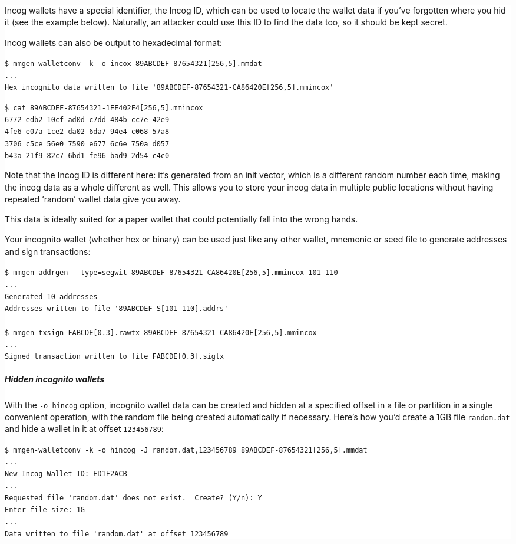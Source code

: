 Incog wallets have a special identifier, the Incog ID, which can be used to
locate the wallet data if you’ve forgotten where you hid it (see the example
below).  Naturally, an attacker could use this ID to find the data too, so it
should be kept secret.

Incog wallets can also be output to hexadecimal format:

```text
$ mmgen-walletconv -k -o incox 89ABCDEF-87654321[256,5].mmdat
...
Hex incognito data written to file '89ABCDEF-87654321-CA86420E[256,5].mmincox'
```

```text
$ cat 89ABCDEF-87654321-1EE402F4[256,5].mmincox
6772 edb2 10cf ad0d c7dd 484b cc7e 42e9
4fe6 e07a 1ce2 da02 6da7 94e4 c068 57a8
3706 c5ce 56e0 7590 e677 6c6e 750a d057
b43a 21f9 82c7 6bd1 fe96 bad9 2d54 c4c0
```

Note that the Incog ID is different here: it’s generated from an init vector,
which is a different random number each time, making the incog data as a whole
different as well.  This allows you to store your incog data in multiple
public locations without having repeated ‘random’ wallet data give you away.

This data is ideally suited for a paper wallet that could potentially fall into
the wrong hands.

Your incognito wallet (whether hex or binary) can be used just like any other
wallet, mnemonic or seed file to generate addresses and sign transactions:

```text
$ mmgen-addrgen --type=segwit 89ABCDEF-87654321-CA86420E[256,5].mmincox 101-110
...
Generated 10 addresses
Addresses written to file '89ABCDEF-S[101-110].addrs'

$ mmgen-txsign FABCDE[0.3].rawtx 89ABCDEF-87654321-CA86420E[256,5].mmincox
...
Signed transaction written to file FABCDE[0.3].sigtx
```

##### <a id="a_hi">Hidden incognito wallets</a>

With the `-o hincog` option, incognito wallet data can be created and hidden at
a specified offset in a file or partition in a single convenient operation, with
the random file being created automatically if necessary.  Here’s how you’d
create a 1GB file `random.dat` and hide a wallet in it at offset `123456789`:

```text
$ mmgen-walletconv -k -o hincog -J random.dat,123456789 89ABCDEF-87654321[256,5].mmdat
...
New Incog Wallet ID: ED1F2ACB
...
Requested file 'random.dat' does not exist.  Create? (Y/n): Y
Enter file size: 1G
...
Data written to file 'random.dat' at offset 123456789
```


[01]: Tracking-and-spending-ordinary-Bitcoin-addresses
[02]: https://tpfaucet.appspot.com
[03]: Recovering-Your-Keys-Without-the-MMGen-Wallet-Software
[04]: MMGen-Wallet-Quick-Start-with-Regtest-Mode
[05]: Key-address-files
[06]: Subwallets
[07]: command-help-autosign
[08]: Install-Bitcoind
[09]: Altcoin-and-Forkcoin-Support
[ax]: Altcoin-and-Forkcoin-Support#a_xmr
[cp]: ../commits/master
[mx]: command-help-xmrwallet
[li]: Install-MMGen-Wallet-on-Linux-or-macOS
[wi]: Install-MMGen-Wallet-on-Microsoft-Windows